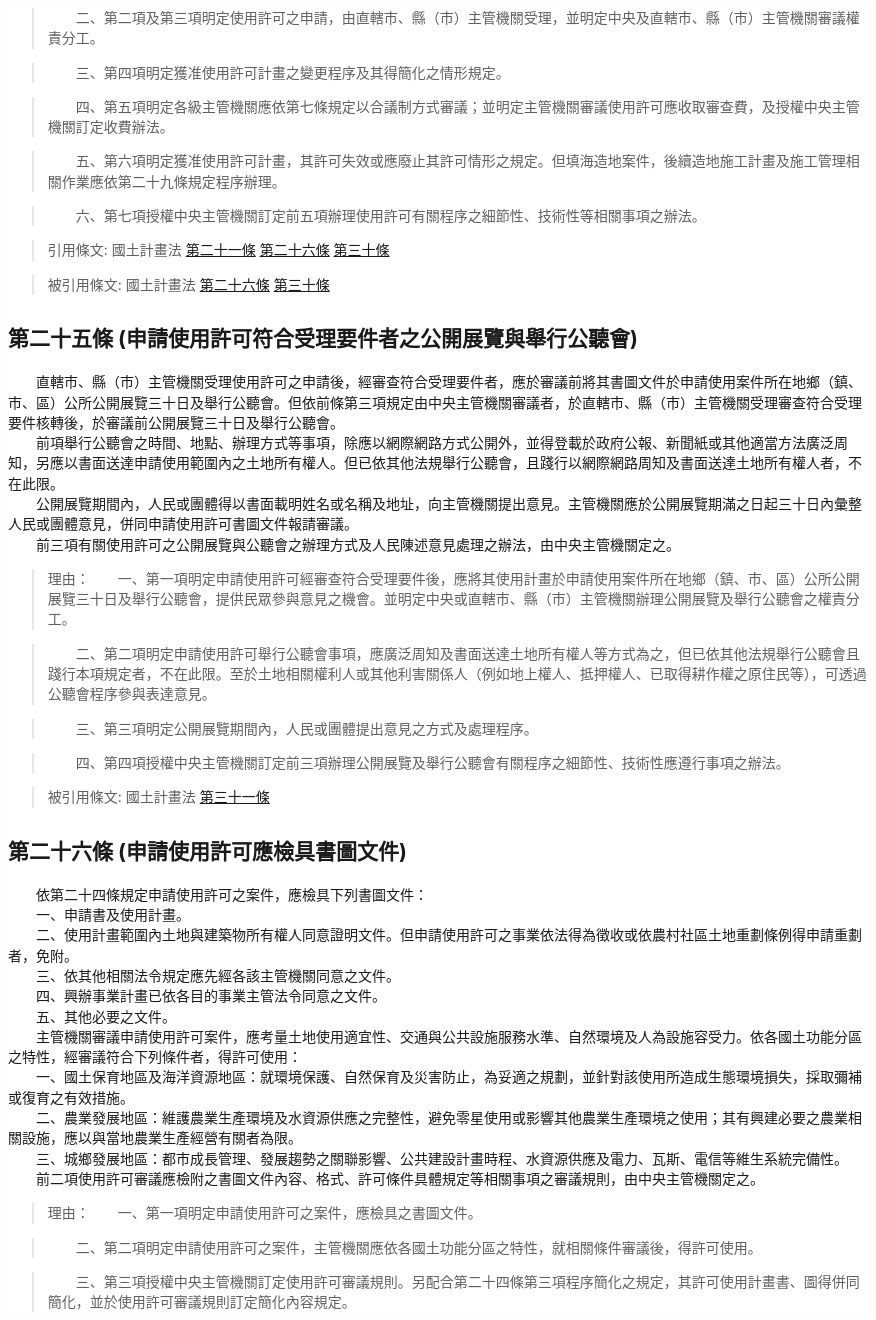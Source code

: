 > 　　二、第二項及第三項明定使用許可之申請，由直轄市、縣（市）主管機關受理，並明定中央及直轄市、縣（市）主管機關審議權責分工。

> 　　三、第四項明定獲准使用許可計畫之變更程序及其得簡化之情形規定。

> 　　四、第五項明定各級主管機關應依第七條規定以合議制方式審議；並明定主管機關審議使用許可應收取審查費，及授權中央主管機關訂定收費辦法。

> 　　五、第六項明定獲准使用許可計畫，其許可失效或應廢止其許可情形之規定。但填海造地案件，後續造地施工計畫及施工管理相關作業應依第二十九條規定程序辦理。

> 　　六、第七項授權中央主管機關訂定前五項辦理使用許可有關程序之細節性、技術性等相關事項之辦法。

> 引用條文: 國土計畫法 [第二十一條](../../環境資源/國土計畫/國土計畫法.md#第二十一條-國土功能分區及其分類之土地使用原則) [第二十六條](../../環境資源/國土計畫/國土計畫法.md#第二十六條-申請使用許可應檢具書圖文件) [第三十條](../../環境資源/國土計畫/國土計畫法.md#第三十條-填海造地施工計畫及程序)

> 被引用條文: 國土計畫法 [第二十六條](../../環境資源/國土計畫/國土計畫法.md#第二十六條-申請使用許可應檢具書圖文件) [第三十條](../../環境資源/國土計畫/國土計畫法.md#第三十條-填海造地施工計畫及程序)



第二十五條 (申請使用許可符合受理要件者之公開展覽與舉行公聽會)
-------------------------------------------------------------
　　直轄市、縣（市）主管機關受理使用許可之申請後，經審查符合受理要件者，應於審議前將其書圖文件於申請使用案件所在地鄉（鎮、市、區）公所公開展覽三十日及舉行公聽會。但依前條第三項規定由中央主管機關審議者，於直轄市、縣（市）主管機關受理審查符合受理要件核轉後，於審議前公開展覽三十日及舉行公聽會。  
　　前項舉行公聽會之時間、地點、辦理方式等事項，除應以網際網路方式公開外，並得登載於政府公報、新聞紙或其他適當方法廣泛周知，另應以書面送達申請使用範圍內之土地所有權人。但已依其他法規舉行公聽會，且踐行以網際網路周知及書面送達土地所有權人者，不在此限。  
　　公開展覽期間內，人民或團體得以書面載明姓名或名稱及地址，向主管機關提出意見。主管機關應於公開展覽期滿之日起三十日內彙整人民或團體意見，併同申請使用許可書圖文件報請審議。  
　　前三項有關使用許可之公開展覽與公聽會之辦理方式及人民陳述意見處理之辦法，由中央主管機關定之。  
> 理由：　　一、第一項明定申請使用許可經審查符合受理要件後，應將其使用計畫於申請使用案件所在地鄉（鎮、市、區）公所公開展覽三十日及舉行公聽會，提供民眾參與意見之機會。並明定中央或直轄市、縣（市）主管機關辦理公開展覽及舉行公聽會之權責分工。

> 　　二、第二項明定申請使用許可舉行公聽會事項，應廣泛周知及書面送達土地所有權人等方式為之，但已依其他法規舉行公聽會且踐行本項規定者，不在此限。至於土地相關權利人或其他利害關係人（例如地上權人、抵押權人、已取得耕作權之原住民等），可透過公聽會程序參與表達意見。

> 　　三、第三項明定公開展覽期間內，人民或團體提出意見之方式及處理程序。

> 　　四、第四項授權中央主管機關訂定前三項辦理公開展覽及舉行公聽會有關程序之細節性、技術性應遵行事項之辦法。

> 被引用條文: 國土計畫法 [第三十一條](../../環境資源/國土計畫/國土計畫法.md#第三十一條-內容涉及國家機密或限制、禁止公開之除外規定)



第二十六條 (申請使用許可應檢具書圖文件)
---------------------------------------
　　依第二十四條規定申請使用許可之案件，應檢具下列書圖文件：  
　　一、申請書及使用計畫。  
　　二、使用計畫範圍內土地與建築物所有權人同意證明文件。但申請使用許可之事業依法得為徵收或依農村社區土地重劃條例得申請重劃者，免附。  
　　三、依其他相關法令規定應先經各該主管機關同意之文件。  
　　四、興辦事業計畫已依各目的事業主管法令同意之文件。  
　　五、其他必要之文件。  
　　主管機關審議申請使用許可案件，應考量土地使用適宜性、交通與公共設施服務水準、自然環境及人為設施容受力。依各國土功能分區之特性，經審議符合下列條件者，得許可使用：  
　　一、國土保育地區及海洋資源地區：就環境保護、自然保育及災害防止，為妥適之規劃，並針對該使用所造成生態環境損失，採取彌補或復育之有效措施。  
　　二、農業發展地區：維護農業生產環境及水資源供應之完整性，避免零星使用或影響其他農業生產環境之使用；其有興建必要之農業相關設施，應以與當地農業生產經營有關者為限。  
　　三、城鄉發展地區：都市成長管理、發展趨勢之關聯影響、公共建設計畫時程、水資源供應及電力、瓦斯、電信等維生系統完備性。  
　　前二項使用許可審議應檢附之書圖文件內容、格式、許可條件具體規定等相關事項之審議規則，由中央主管機關定之。  
> 理由：　　一、第一項明定申請使用許可之案件，應檢具之書圖文件。

> 　　二、第二項明定申請使用許可之案件，主管機關應依各國土功能分區之特性，就相關條件審議後，得許可使用。

> 　　三、第三項授權中央主管機關訂定使用許可審議規則。另配合第二十四條第三項程序簡化之規定，其許可使用計畫書、圖得併同簡化，並於使用許可審議規則訂定簡化內容規定。
